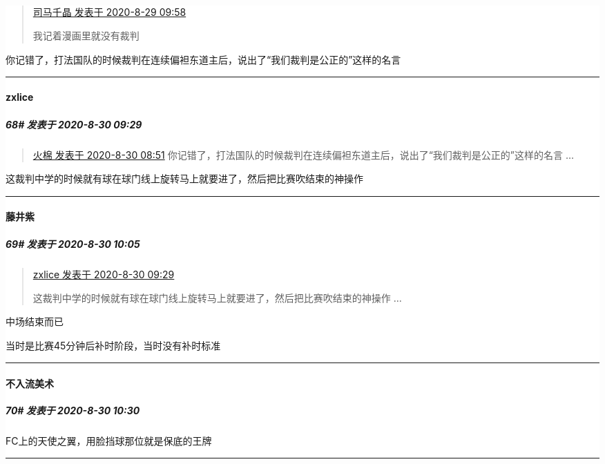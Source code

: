 
<blockquote><a href="httphttps://bbs.saraba1st.com/2b/forum.php?mod=redirect&amp;goto=findpost&amp;pid=48581895&amp;ptid=1957058" target="_blank">司马千晶 发表于 2020-8-29 09:58</a>

我记着漫画里就没有裁判</blockquote>
你记错了，打法国队的时候裁判在连续偏袒东道主后，说出了“我们裁判是公正的”这样的名言







*****

####  zxlice  
##### 68#       发表于 2020-8-30 09:29



<blockquote><a href="httphttps://bbs.saraba1st.com/2b/forum.php?mod=redirect&amp;goto=findpost&amp;pid=48589561&amp;ptid=1957058" target="_blank">火棉 发表于 2020-8-30 08:51</a>
你记错了，打法国队的时候裁判在连续偏袒东道主后，说出了“我们裁判是公正的”这样的名言 ...</blockquote>
这裁判中学的时候就有球在球门线上旋转马上就要进了，然后把比赛吹结束的神操作







*****

####  藤井紫  
##### 69#       发表于 2020-8-30 10:05



<blockquote><a href="httphttps://bbs.saraba1st.com/2b/forum.php?mod=redirect&amp;goto=findpost&amp;pid=48589726&amp;ptid=1957058" target="_blank">zxlice 发表于 2020-8-30 09:29</a>

这裁判中学的时候就有球在球门线上旋转马上就要进了，然后把比赛吹结束的神操作 ...</blockquote>
中场结束而已

当时是比赛45分钟后补时阶段，当时没有补时标准







*****

####  不入流美术  
##### 70#       发表于 2020-8-30 10:30




FC上的天使之翼，用脸挡球那位就是保底的王牌







*****
